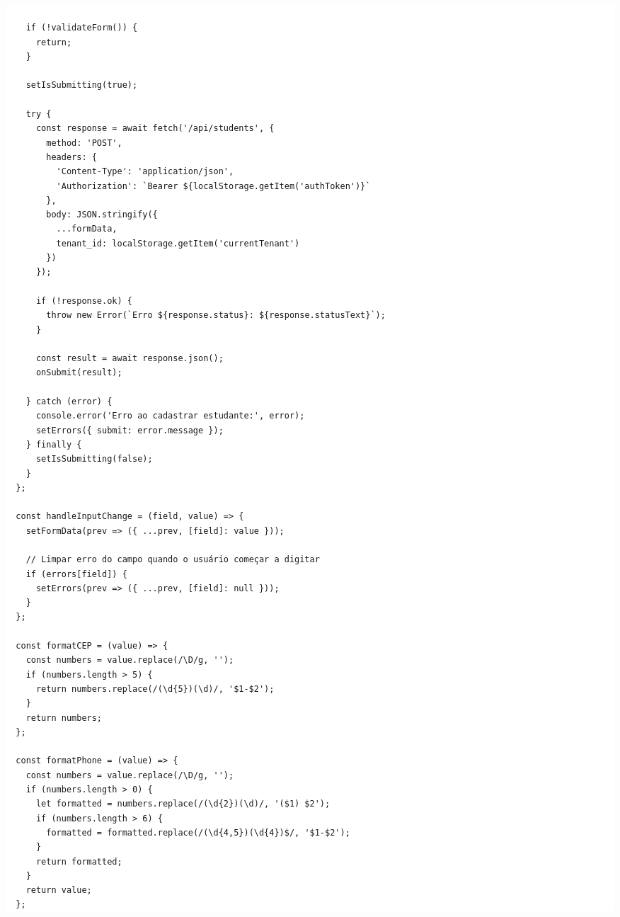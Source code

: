 ```html
    
    if (!validateForm()) {
      return;
    }
    
    setIsSubmitting(true);
    
    try {
      const response = await fetch('/api/students', {
        method: 'POST',
        headers: {
          'Content-Type': 'application/json',
          'Authorization': `Bearer ${localStorage.getItem('authToken')}`
        },
        body: JSON.stringify({
          ...formData,
          tenant_id: localStorage.getItem('currentTenant')
        })
      });
      
      if (!response.ok) {
        throw new Error(`Erro ${response.status}: ${response.statusText}`);
      }
      
      const result = await response.json();
      onSubmit(result);
      
    } catch (error) {
      console.error('Erro ao cadastrar estudante:', error);
      setErrors({ submit: error.message });
    } finally {
      setIsSubmitting(false);
    }
  };
  
  const handleInputChange = (field, value) => {
    setFormData(prev => ({ ...prev, [field]: value }));
    
    // Limpar erro do campo quando o usuário começar a digitar
    if (errors[field]) {
      setErrors(prev => ({ ...prev, [field]: null }));
    }
  };
  
  const formatCEP = (value) => {
    const numbers = value.replace(/\D/g, '');
    if (numbers.length > 5) {
      return numbers.replace(/(\d{5})(\d)/, '$1-$2');
    }
    return numbers;
  };
  
  const formatPhone = (value) => {
    const numbers = value.replace(/\D/g, '');
    if (numbers.length > 0) {
      let formatted = numbers.replace(/(\d{2})(\d)/, '($1) $2');
      if (numbers.length > 6) {
        formatted = formatted.replace(/(\d{4,5})(\d{4})$/, '$1-$2');
      }
      return formatted;
    }
    return value;
  };
```